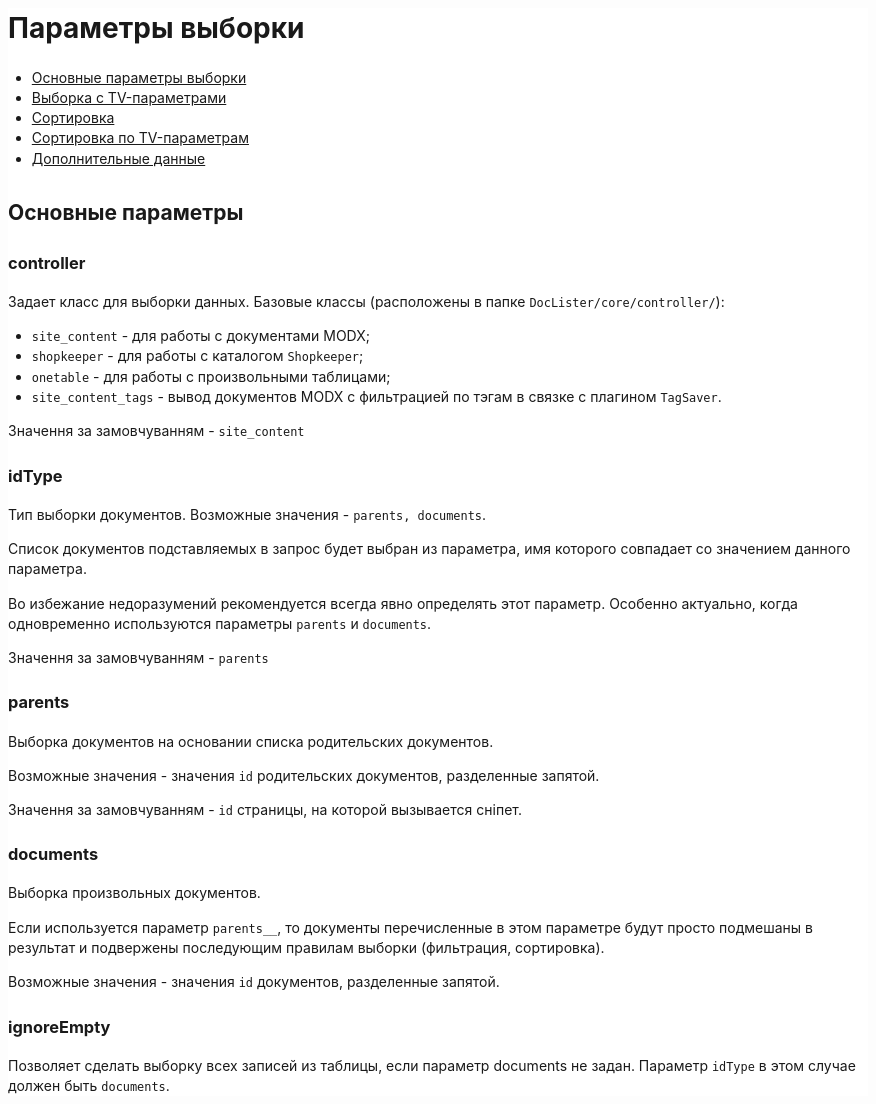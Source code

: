 # Параметры выборки

+ [Основные параметры выборки](#params)
+ [Выборка с TV-параметрами](#tv)
+ [Сортировка](#sort)
+ [Сортировка по TV-параметрам](#tv-sort)
+ [Дополнительные данные](#other)

## <a name="params"></a> Основные параметры

### controller

Задает класс для выборки данных. Базовые классы (расположены в папке `DocLister/core/controller/`):

* `site_content` - для работы с документами MODX;
* `shopkeeper` - для работы с каталогом `Shopkeeper`;
* `onetable` - для работы с произвольными таблицами;
* `site_content_tags` - вывод документов MODX с фильтрацией по тэгам в связке с плагином `TagSaver`.

Значення за замовчуванням - `site_content`

### idType

Тип выборки документов. Возможные значения - `parents, documents`.

Список документов подставляемых в запрос будет выбран из параметра, имя которого совпадает со значением данного параметра. 

Во избежание недоразумений рекомендуется всегда явно определять этот параметр. Особенно актуально, когда одновременно используются параметры `parents` и `documents`.

Значення за замовчуванням - `parents`

### parents

Выборка документов на основании списка родительских документов. 

Возможные значения - значения `id` родительских документов, разделенные запятой.

Значення за замовчуванням - `id` страницы, на которой вызывается сніпет.

### documents

Выборка произвольных документов. 

Если используется параметр `parents__`, то документы перечисленные в этом параметре будут просто подмешаны в результат и подвержены последующим правилам выборки (фильтрация, сортировка).

Возможные значения - значения `id` документов, разделенные запятой.

### ignoreEmpty

Позволяет сделать выборку всех записей из таблицы, если параметр documents не задан. Параметр `idType` в этом случае должен быть `documents`.
